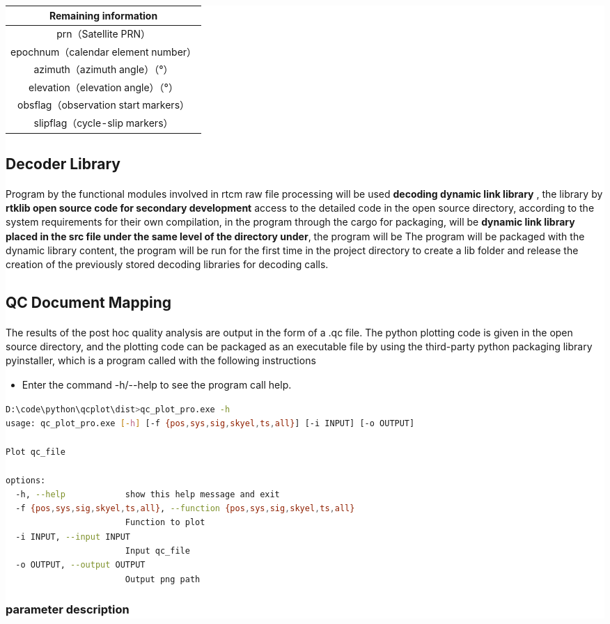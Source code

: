 |        Remaining information         |
| :----------------------------------: |
|         prn（Satellite PRN）         |
| epochnum（calendar element number）  |
|    azimuth（azimuth angle）（°）     |
|  elevation（elevation angle）（°）   |
| obsflag（observation start markers） |
|    slipflag（cycle-slip markers）    |



## Decoder Library

Program by the functional modules involved in rtcm raw file processing will be used **decoding dynamic link library** , the library by  **rtklib open source code for secondary development** access to the detailed code in the open source directory, according to the system requirements for their own compilation, in the program through the cargo for packaging, will be **dynamic link library placed in the src file under the same level of the directory under**, the program will be The program will be packaged with the dynamic library content, the program will be run for the first time in the project directory to create a lib folder and release the creation of the previously stored decoding libraries for decoding calls.

## QC Document Mapping

The results of the post hoc quality analysis are output in the form of a .qc file. The python plotting code is given in the open source directory, and the plotting code can be packaged as an executable file by using the third-party python packaging library pyinstaller, which is a program called with the following instructions

- Enter the command -h/--help to see the program call help.

```bash
D:\code\python\qcplot\dist>qc_plot_pro.exe -h
usage: qc_plot_pro.exe [-h] [-f {pos,sys,sig,skyel,ts,all}] [-i INPUT] [-o OUTPUT]

Plot qc_file

options:
  -h, --help            show this help message and exit
  -f {pos,sys,sig,skyel,ts,all}, --function {pos,sys,sig,skyel,ts,all}
                        Function to plot
  -i INPUT, --input INPUT
                        Input qc_file
  -o OUTPUT, --output OUTPUT
                        Output png path
```

### parameter description
